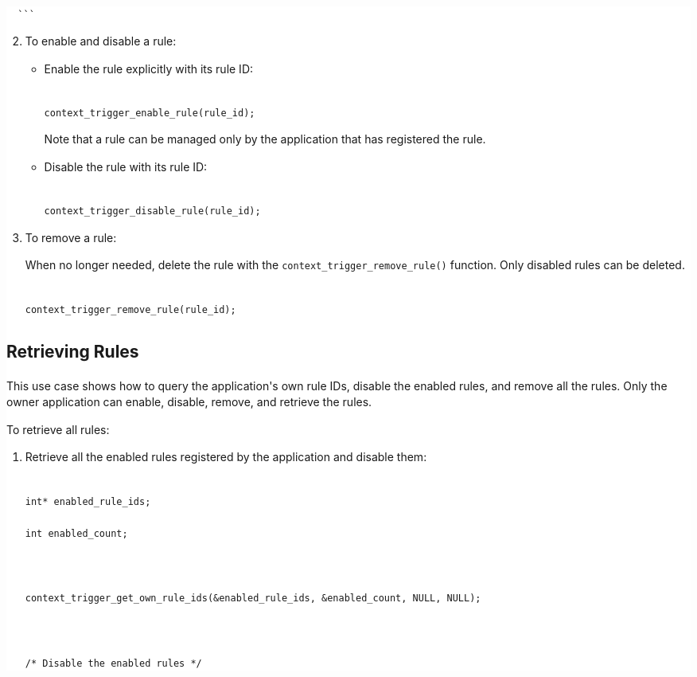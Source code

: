       ```



2. To enable and disable a rule:



   - Enable the rule explicitly with its rule ID:



     ```

     context_trigger_enable_rule(rule_id);

     ```



     Note that a rule can be managed only by the application that has registered the rule.



   - Disable the rule with its rule ID:



     ```

     context_trigger_disable_rule(rule_id);

     ```



3. To remove a rule:



   When no longer needed, delete the rule with the `context_trigger_remove_rule()` function. Only disabled rules can be deleted.



   ```

   context_trigger_remove_rule(rule_id);

   ```


<a name="retrieve_rule"></a>
## Retrieving Rules



This use case shows how to query the application's own rule IDs, disable the enabled rules, and remove all the rules. Only the owner application can enable, disable, remove, and retrieve the rules.



To retrieve all rules:



1. Retrieve all the enabled rules registered by the application and disable them:



   ```

   int* enabled_rule_ids;

   int enabled_count;



   context_trigger_get_own_rule_ids(&enabled_rule_ids, &enabled_count, NULL, NULL);



   /* Disable the enabled rules */
   ```